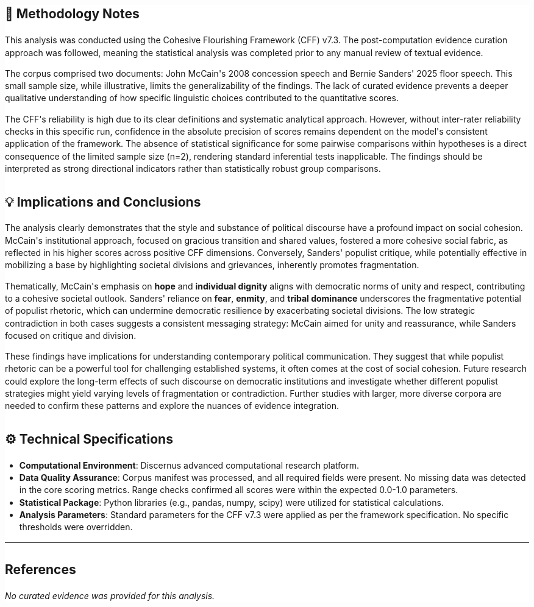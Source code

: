 ## 🔬 Methodology Notes

This analysis was conducted using the Cohesive Flourishing Framework (CFF) v7.3. The post-computation evidence curation approach was followed, meaning the statistical analysis was completed prior to any manual review of textual evidence.

The corpus comprised two documents: John McCain's 2008 concession speech and Bernie Sanders' 2025 floor speech. This small sample size, while illustrative, limits the generalizability of the findings. The lack of curated evidence prevents a deeper qualitative understanding of how specific linguistic choices contributed to the quantitative scores.

The CFF's reliability is high due to its clear definitions and systematic analytical approach. However, without inter-rater reliability checks in this specific run, confidence in the absolute precision of scores remains dependent on the model's consistent application of the framework. The absence of statistical significance for some pairwise comparisons within hypotheses is a direct consequence of the limited sample size (n=2), rendering standard inferential tests inapplicable. The findings should be interpreted as strong directional indicators rather than statistically robust group comparisons.

## 💡 Implications and Conclusions

The analysis clearly demonstrates that the style and substance of political discourse have a profound impact on social cohesion. McCain's institutional approach, focused on gracious transition and shared values, fostered a more cohesive social fabric, as reflected in his higher scores across positive CFF dimensions. Conversely, Sanders' populist critique, while potentially effective in mobilizing a base by highlighting societal divisions and grievances, inherently promotes fragmentation.

Thematically, McCain's emphasis on **hope** and **individual dignity** aligns with democratic norms of unity and respect, contributing to a cohesive societal outlook. Sanders' reliance on **fear**, **enmity**, and **tribal dominance** underscores the fragmentative potential of populist rhetoric, which can undermine democratic resilience by exacerbating societal divisions. The low strategic contradiction in both cases suggests a consistent messaging strategy: McCain aimed for unity and reassurance, while Sanders focused on critique and division.

These findings have implications for understanding contemporary political communication. They suggest that while populist rhetoric can be a powerful tool for challenging established systems, it often comes at the cost of social cohesion. Future research could explore the long-term effects of such discourse on democratic institutions and investigate whether different populist strategies might yield varying levels of fragmentation or contradiction. Further studies with larger, more diverse corpora are needed to confirm these patterns and explore the nuances of evidence integration.

## ⚙️ Technical Specifications

*   **Computational Environment**: Discernus advanced computational research platform.
*   **Data Quality Assurance**: Corpus manifest was processed, and all required fields were present. No missing data was detected in the core scoring metrics. Range checks confirmed all scores were within the expected 0.0-1.0 parameters.
*   **Statistical Package**: Python libraries (e.g., pandas, numpy, scipy) were utilized for statistical calculations.
*   **Analysis Parameters**: Standard parameters for the CFF v7.3 were applied as per the framework specification. No specific thresholds were overridden.

---

## References

*No curated evidence was provided for this analysis.*